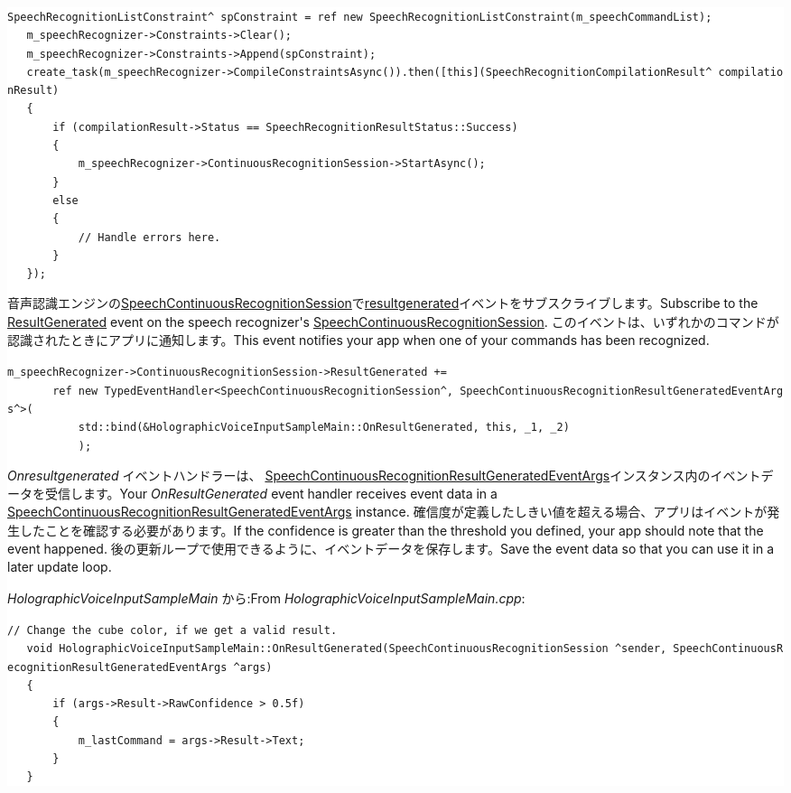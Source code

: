 ```
SpeechRecognitionListConstraint^ spConstraint = ref new SpeechRecognitionListConstraint(m_speechCommandList);
   m_speechRecognizer->Constraints->Clear();
   m_speechRecognizer->Constraints->Append(spConstraint);
   create_task(m_speechRecognizer->CompileConstraintsAsync()).then([this](SpeechRecognitionCompilationResult^ compilationResult)
   {
       if (compilationResult->Status == SpeechRecognitionResultStatus::Success)
       {
           m_speechRecognizer->ContinuousRecognitionSession->StartAsync();
       }
       else
       {
           // Handle errors here.
       }
   });
```

<span data-ttu-id="9c8ba-121">音声認識エンジンの[SpeechContinuousRecognitionSession](/uwp/api/Windows.Media.SpeechRecognition.SpeechContinuousRecognitionSession)で[resultgenerated](/uwp/api/Windows.Media.SpeechRecognition.SpeechContinuousRecognitionSession)イベントをサブスクライブします。</span><span class="sxs-lookup"><span data-stu-id="9c8ba-121">Subscribe to the [ResultGenerated](/uwp/api/Windows.Media.SpeechRecognition.SpeechContinuousRecognitionSession) event on the speech recognizer's [SpeechContinuousRecognitionSession](/uwp/api/Windows.Media.SpeechRecognition.SpeechContinuousRecognitionSession).</span></span> <span data-ttu-id="9c8ba-122">このイベントは、いずれかのコマンドが認識されたときにアプリに通知します。</span><span class="sxs-lookup"><span data-stu-id="9c8ba-122">This event notifies your app when one of your commands has been recognized.</span></span>

```
m_speechRecognizer->ContinuousRecognitionSession->ResultGenerated +=
       ref new TypedEventHandler<SpeechContinuousRecognitionSession^, SpeechContinuousRecognitionResultGeneratedEventArgs^>(
           std::bind(&HolographicVoiceInputSampleMain::OnResultGenerated, this, _1, _2)
           );
```

<span data-ttu-id="9c8ba-123">*Onresultgenerated* イベントハンドラーは、 [SpeechContinuousRecognitionResultGeneratedEventArgs](/uwp/api/Windows.Media.SpeechRecognition.SpeechContinuousRecognitionResultGeneratedEventArgs)インスタンス内のイベントデータを受信します。</span><span class="sxs-lookup"><span data-stu-id="9c8ba-123">Your *OnResultGenerated* event handler receives event data in a [SpeechContinuousRecognitionResultGeneratedEventArgs](/uwp/api/Windows.Media.SpeechRecognition.SpeechContinuousRecognitionResultGeneratedEventArgs) instance.</span></span> <span data-ttu-id="9c8ba-124">確信度が定義したしきい値を超える場合、アプリはイベントが発生したことを確認する必要があります。</span><span class="sxs-lookup"><span data-stu-id="9c8ba-124">If the confidence is greater than the threshold you defined, your app should note that the event happened.</span></span> <span data-ttu-id="9c8ba-125">後の更新ループで使用できるように、イベントデータを保存します。</span><span class="sxs-lookup"><span data-stu-id="9c8ba-125">Save the event data so that you can use it in a later update loop.</span></span>

<span data-ttu-id="9c8ba-126">*HolographicVoiceInputSampleMain* から:</span><span class="sxs-lookup"><span data-stu-id="9c8ba-126">From *HolographicVoiceInputSampleMain.cpp*:</span></span>

```
// Change the cube color, if we get a valid result.
   void HolographicVoiceInputSampleMain::OnResultGenerated(SpeechContinuousRecognitionSession ^sender, SpeechContinuousRecognitionResultGeneratedEventArgs ^args)
   {
       if (args->Result->RawConfidence > 0.5f)
       {
           m_lastCommand = args->Result->Text;
       }
   }
```
